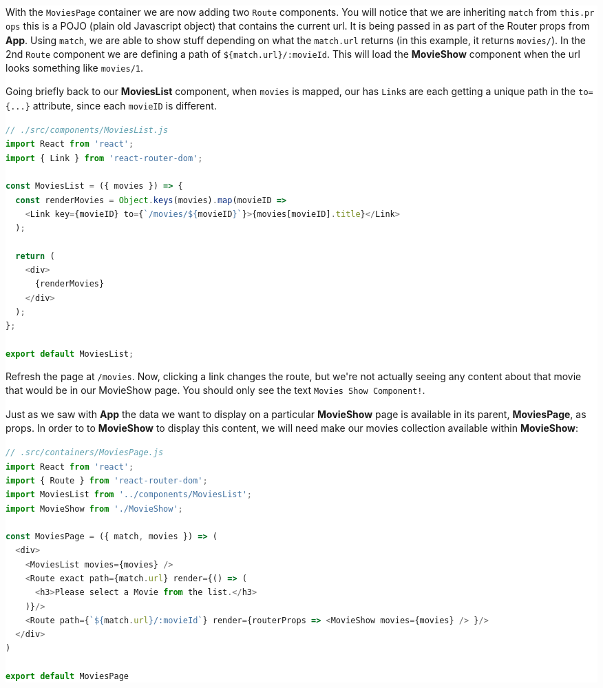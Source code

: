 With the `MoviesPage` container we are now adding two `Route` components. You
will notice that we are inheriting `match` from `this.props` this is a POJO
(plain old Javascript object) that contains the current url. It is being passed
in as part of the Router props from __App__. Using `match`, we are able to show
stuff depending on what the `match.url` returns (in this example, it returns
`movies/`). In the 2nd `Route` component we are defining a path of
`${match.url}/:movieId`. This will load the __MovieShow__ component when the url
looks something like `movies/1`.

Going briefly back to our __MoviesList__ component, when `movies` is mapped, our
has `Link`s are each getting a unique path in the `to={...}` attribute, since
each `movieID` is different.

```javascript
// ./src/components/MoviesList.js
import React from 'react';
import { Link } from 'react-router-dom';

const MoviesList = ({ movies }) => {
  const renderMovies = Object.keys(movies).map(movieID =>
    <Link key={movieID} to={`/movies/${movieID}`}>{movies[movieID].title}</Link>
  );

  return (
    <div>
      {renderMovies}
    </div>
  );
};

export default MoviesList;
```

Refresh the page at `/movies`. Now, clicking a link changes the route,
but we're not actually seeing any content about that movie that would be in our
MovieShow page. You should only see the text `Movies Show Component!`.

Just as we saw with __App__ the data we want to display on a particular
__MovieShow__ page is available in its parent, __MoviesPage__, as props. In
order to to __MovieShow__ to display this content, we will need make our movies
collection available within __MovieShow__:

```javascript
// .src/containers/MoviesPage.js
import React from 'react';
import { Route } from 'react-router-dom';
import MoviesList from '../components/MoviesList';
import MovieShow from './MovieShow';

const MoviesPage = ({ match, movies }) => (
  <div>
    <MoviesList movies={movies} />
    <Route exact path={match.url} render={() => (
      <h3>Please select a Movie from the list.</h3>
    )}/>
    <Route path={`${match.url}/:movieId`} render={routerProps => <MovieShow movies={movies} /> }/>
  </div>
)

export default MoviesPage
```
